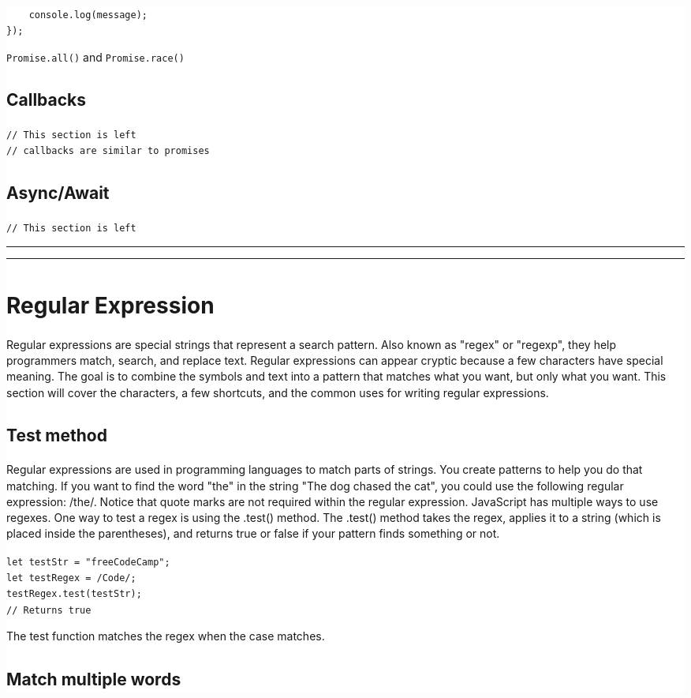 ```
	console.log(message);
});
```

`Promise.all()` and `Promise.race()`

## Callbacks
```
// This section is left
// callbacks are similar to promises
```

## Async/Await
```
// This section is left
```
----
----

# Regular Expression

Regular expressions are special strings that represent a search pattern.
Also known as "regex" or "regexp", they help programmers match, search, and replace text. 
Regular expressions can appear cryptic because a few characters have special meaning. 
The goal is to combine the symbols and text into a pattern that matches what you want, but only what you want. 
This section will cover the characters, a few shortcuts, and the common uses for writing regular expressions.

## Test method

Regular expressions are used in programming languages to match parts of strings. You create patterns to help you do that matching.
If you want to find the word "the" in the string "The dog chased the cat", you could use the following regular expression: /the/. 
Notice that quote marks are not required within the regular expression.
JavaScript has multiple ways to use regexes. One way to test a regex is using the .test() method. The .test() method takes the regex, 
applies it to a string (which is placed inside the parentheses), and returns true or false if your pattern finds something or not.

```
let testStr = "freeCodeCamp";
let testRegex = /Code/;
testRegex.test(testStr);
// Returns true
```
The test function matches the regex when the case matches.

## Match multiple words

